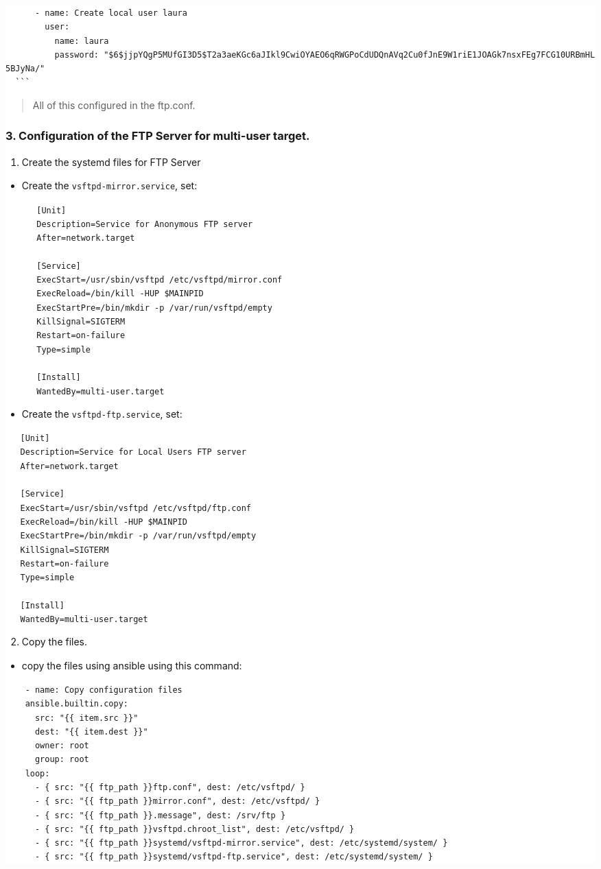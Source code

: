           - name: Create local user laura
            user:
              name: laura
              password: "$6$jjpYQgP5MUfGI3D5$T2a3aeKGc6aJIkl9CwiOYAEO6qRWGPoCdUDQnAVq2Cu0fJnE9W1riE1JOAGk7nsxFEg7FCG10URBmHL5BJyNa/"
      ```

> All of this configured in the ftp.conf.

### 3. Configuration of the FTP Server for multi-user target.
  1. Create the systemd files for FTP Server
   - Create the `vsftpd-mirror.service`, set:
     ```plaintext
        [Unit]
        Description=Service for Anonymous FTP server
        After=network.target

        [Service]
        ExecStart=/usr/sbin/vsftpd /etc/vsftpd/mirror.conf
        ExecReload=/bin/kill -HUP $MAINPID
        ExecStartPre=/bin/mkdir -p /var/run/vsftpd/empty
        KillSignal=SIGTERM
        Restart=on-failure
        Type=simple

        [Install]
        WantedBy=multi-user.target
     ```
   - Create the `vsftpd-ftp.service`, set:
   ```plaintext
      [Unit]
      Description=Service for Local Users FTP server
      After=network.target

      [Service]
      ExecStart=/usr/sbin/vsftpd /etc/vsftpd/ftp.conf
      ExecReload=/bin/kill -HUP $MAINPID
      ExecStartPre=/bin/mkdir -p /var/run/vsftpd/empty
      KillSignal=SIGTERM
      Restart=on-failure
      Type=simple

      [Install]
      WantedBy=multi-user.target
   ```
  2. Copy the files.
  - copy the files using ansible using this command:
  ```plaintext
      - name: Copy configuration files 
      ansible.builtin.copy:
        src: "{{ item.src }}"
        dest: "{{ item.dest }}"
        owner: root
        group: root
      loop:
        - { src: "{{ ftp_path }}ftp.conf", dest: /etc/vsftpd/ }
        - { src: "{{ ftp_path }}mirror.conf", dest: /etc/vsftpd/ }
        - { src: "{{ ftp_path }}.message", dest: /srv/ftp }
        - { src: "{{ ftp_path }}vsftpd.chroot_list", dest: /etc/vsftpd/ }
        - { src: "{{ ftp_path }}systemd/vsftpd-mirror.service", dest: /etc/systemd/system/ }
        - { src: "{{ ftp_path }}systemd/vsftpd-ftp.service", dest: /etc/systemd/system/ }
  ```
